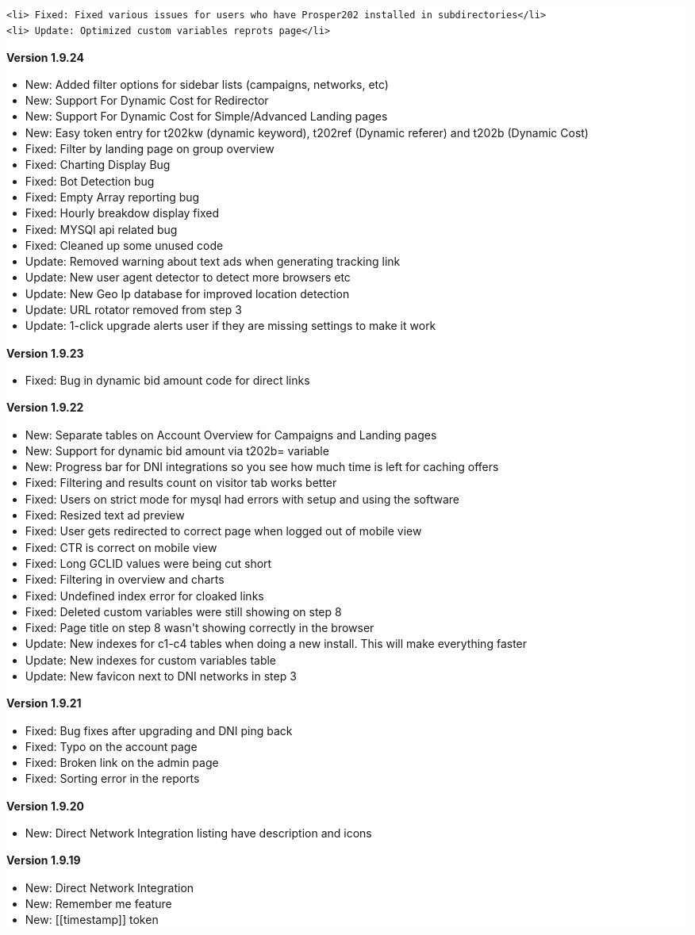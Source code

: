 	<li> Fixed: Fixed various issues for users who have Prosper202 installed in subdirectories</li>
	<li> Update: Optimized custom variables reprots page</li>
</ul>
<b>Version 1.9.24</b>
<ul>
	<li> New: Added filter options for sidebar lists (campaigns, networks, etc)</li>
	<li> New: Support For Dynamic Cost for Redirector</li>
	<li> New: Support For Dynamic Cost for Simple/Advanced Landing pages</li>
	<li> New: Easy token entry for t202kw (dynamic keyword), t202ref (Dynamic referer) and t202b (Dynamic Cost)</li>
	<li> Fixed: Filter by landing page on group overview</li>
	<li> Fixed: Charting Display Bug</li>
	<li> Fixed: Bot Detection bug</li>
	<li> Fixed: Empty Array reporting bug</li>
	<li> Fixed: Hourly breakdow display fixed</li>
	<li> Fixed: MYSQl api related bug</li>
	<li> Fixed: Cleaned up some unused code</li>
	<li> Update: Removed warning about text ads when generating tracking link</li>
	<li> Update: New user agent detector to detect more browsers etc</li>
	<li> Update: New Geo Ip database for improved location detection</li>
	<li> Update: URL rotator removed from step 3</li>
	<li> Update: 1-click upgrade alerts user if they are missing settings to make it work</li>
</ul>
<b>Version 1.9.23</b>
<ul>
	<li> Fixed: Bug in dynamic bid amount code for direct links</li>
</ul>
<b>Version 1.9.22</b>
<ul>
	<li> New: Separate tables on Account Overview for Campaigns and Landing pages</li>
	<li> New: Support for dynamic bid amount via t202b= variable</li>
	<li> New: Progress bar for DNI integrations so you see how much time is left for caching offers </li>
	<li> Fixed: Filtering and results count on visitor tab works better</li>
	<li> Fixed: Users on strict mode for mysql had errors with setup and using the software</li>
	<li> Fixed: Resized text ad preview</li>
	<li> Fixed: User gets redirected to correct page when logged out of mobile view</li>
	<li> Fixed: CTR is correct on mobile view</li>
	<li> Fixed: Long GCLID values were being cut short</li>
	<li> Fixed: Filtering in overview and charts</li>
	<li> Fixed: Undefined index error for cloaked links</li>
	<li> Fixed: Deleted custom variables were still showing on step 8</li>
	<li> Fixed: Page title on step 8 wasn't showing correctly in the browser </li>
	<li> Update: New indexes for c1-c4 tables when doing a new install. This will make everything faster</li>
	<li> Update: New indexes for custom variables table</li>
	<li> Update: New favicon next to DNI networks in step 3</li>
</ul>
<b>Version 1.9.21</b>
<ul>
	<li> Fixed: Bug fixes after upgrading and DNI ping back</li>
	<li> Fixed: Typo on the account page</li>
	<li> Fixed: Broken link on the admin page</li>
	<li> Fixed: Sorting error in the reports</li>
</ul>
<b>Version 1.9.20</b>
<ul>
	<li> New: Direct Network Integration listing have description and icons</li>
</ul>
<b>Version 1.9.19</b>
<ul>
	<li> New: Direct Network Integration</li>
	<li> New: Remember me feature</li>
	<li> New: [[timestamp]] token</li>